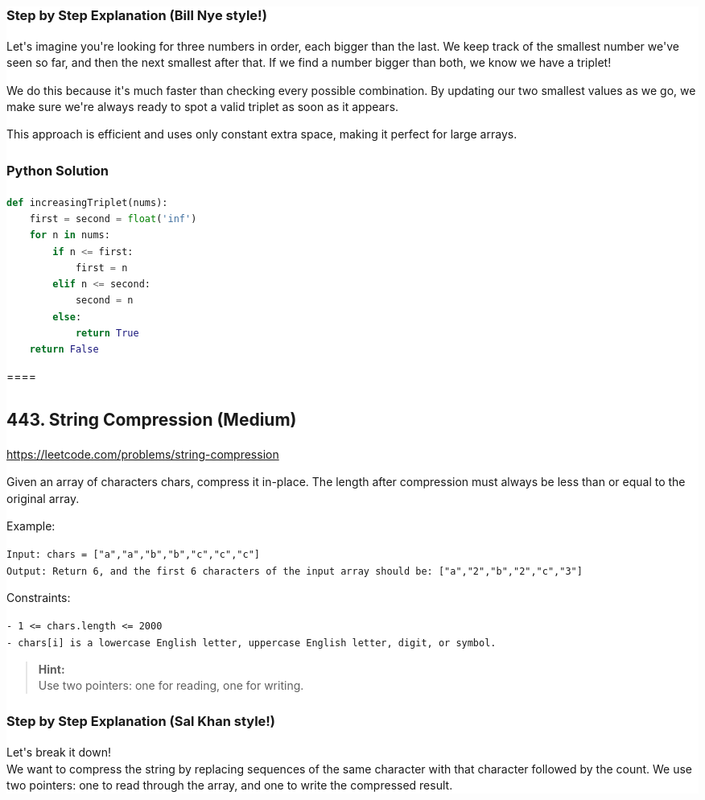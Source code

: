 ### Step by Step Explanation (Bill Nye style!)

Let's imagine you're looking for three numbers in order, each bigger than the last. We keep track of the smallest number we've seen so far, and then the next smallest after that. If we find a number bigger than both, we know we have a triplet!

We do this because it's much faster than checking every possible combination. By updating our two smallest values as we go, we make sure we're always ready to spot a valid triplet as soon as it appears.

This approach is efficient and uses only constant extra space, making it perfect for large arrays.

### Python Solution

```python
def increasingTriplet(nums):
    first = second = float('inf')
    for n in nums:
        if n <= first:
            first = n
        elif n <= second:
            second = n
        else:
            return True
    return False
```

====

## 443. String Compression (Medium)

https://leetcode.com/problems/string-compression

Given an array of characters chars, compress it in-place. The length after compression must always be less than or equal to the original array.

Example:
```
Input: chars = ["a","a","b","b","c","c","c"]
Output: Return 6, and the first 6 characters of the input array should be: ["a","2","b","2","c","3"]
```

Constraints:
```
- 1 <= chars.length <= 2000
- chars[i] is a lowercase English letter, uppercase English letter, digit, or symbol.
```

> **Hint:**  
> Use two pointers: one for reading, one for writing.

### Step by Step Explanation (Sal Khan style!)

Let's break it down!  
We want to compress the string by replacing sequences of the same character with that character followed by the count. We use two pointers: one to read through the array, and one to write the compressed result.
